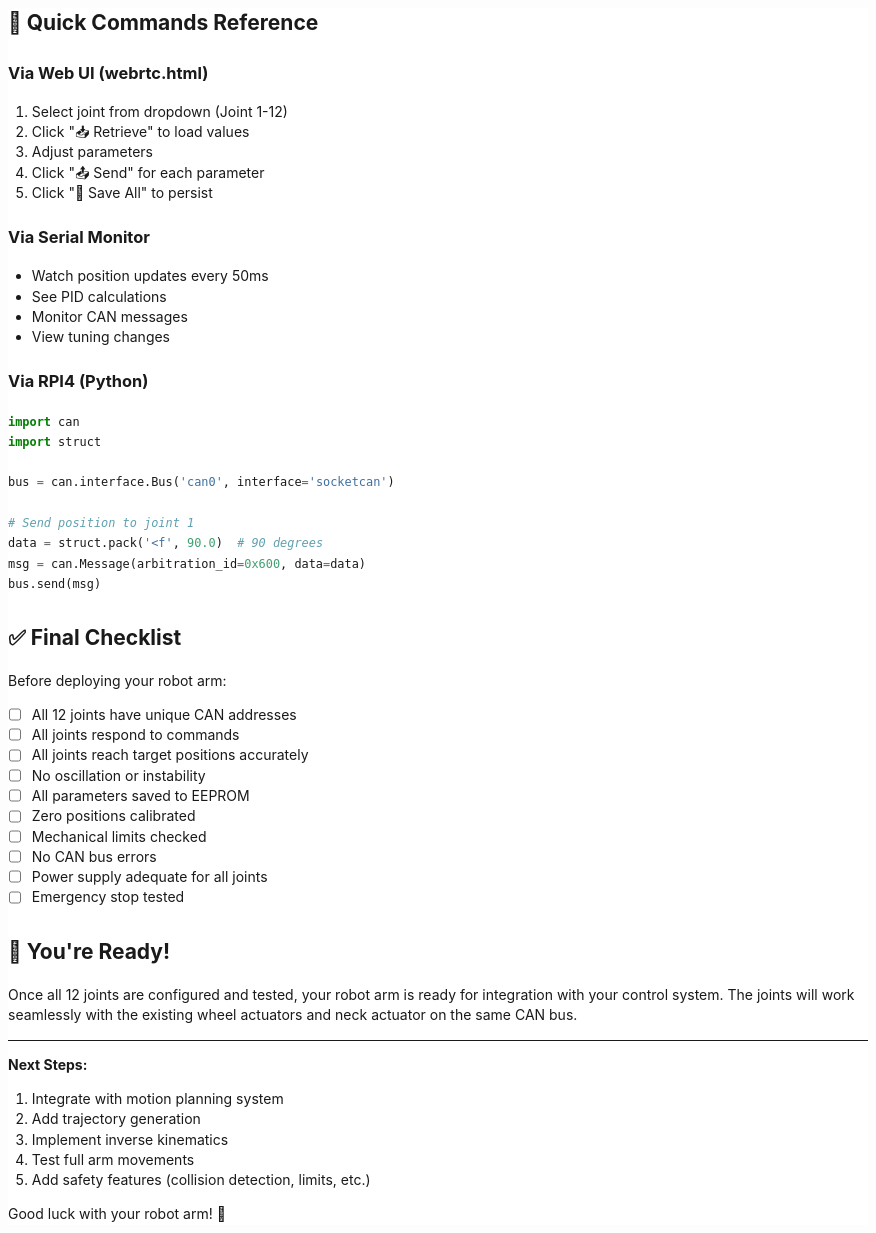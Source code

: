 ## 🎯 Quick Commands Reference

### Via Web UI (webrtc.html)
1. Select joint from dropdown (Joint 1-12)
2. Click "📥 Retrieve" to load values
3. Adjust parameters
4. Click "📤 Send" for each parameter
5. Click "💾 Save All" to persist

### Via Serial Monitor
- Watch position updates every 50ms
- See PID calculations
- Monitor CAN messages
- View tuning changes

### Via RPI4 (Python)
```python
import can
import struct

bus = can.interface.Bus('can0', interface='socketcan')

# Send position to joint 1
data = struct.pack('<f', 90.0)  # 90 degrees
msg = can.Message(arbitration_id=0x600, data=data)
bus.send(msg)
```

## ✅ Final Checklist

Before deploying your robot arm:

- [ ] All 12 joints have unique CAN addresses
- [ ] All joints respond to commands
- [ ] All joints reach target positions accurately
- [ ] No oscillation or instability
- [ ] All parameters saved to EEPROM
- [ ] Zero positions calibrated
- [ ] Mechanical limits checked
- [ ] No CAN bus errors
- [ ] Power supply adequate for all joints
- [ ] Emergency stop tested

## 🎉 You're Ready!

Once all 12 joints are configured and tested, your robot arm is ready for integration with your control system. The joints will work seamlessly with the existing wheel actuators and neck actuator on the same CAN bus.

---

**Next Steps:**
1. Integrate with motion planning system
2. Add trajectory generation
3. Implement inverse kinematics
4. Test full arm movements
5. Add safety features (collision detection, limits, etc.)

Good luck with your robot arm! 🤖


